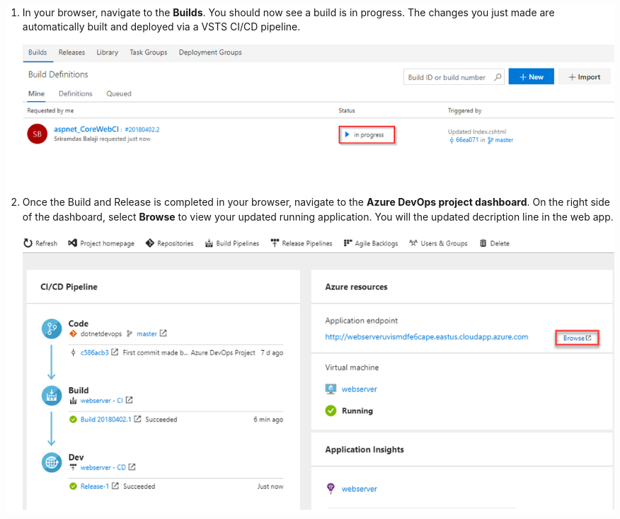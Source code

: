 1. In your browser, navigate to the **Builds**. You should now see a build is in progress. The changes you just made are automatically built and deployed via a VSTS CI/CD pipeline.

    ![buildqueue](images/buildqueue.png)

1. Once the Build and Release is completed in your browser, navigate to the **Azure DevOps project dashboard**. On the right side of the dashboard, select **Browse** to view your updated running application. You will the updated decription line in the web app.

   ![browsewebapp](images/browsewebapp.png)
